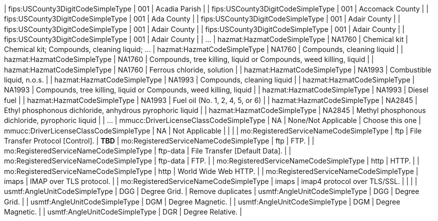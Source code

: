 | fips:USCounty3DigitCodeSimpleType | 001 | Acadia Parish |
| fips:USCounty3DigitCodeSimpleType | 001 | Accomack County |
| fips:USCounty3DigitCodeSimpleType | 001 | Ada County |
| fips:USCounty3DigitCodeSimpleType | 001 | Adair County |
| fips:USCounty3DigitCodeSimpleType | 001 | Adair County |
| fips:USCounty3DigitCodeSimpleType | 001 | Adair County |
| fips:USCounty3DigitCodeSimpleType | 001 | Adair County |
| ...
| hazmat:HazmatCodeSimpleType | NA1760 | Chemical kit | Chemical kit; Compounds, cleaning liquid; ...
| hazmat:HazmatCodeSimpleType | NA1760 | Compounds, cleaning liquid |
| hazmat:HazmatCodeSimpleType | NA1760 | Compounds, tree killing, liquid or Compounds, weed killing, liquid |
| hazmat:HazmatCodeSimpleType | NA1760 | Ferrous chloride, solution |
| hazmat:HazmatCodeSimpleType | NA1993 | Combustible liquid, n.o.s. |
| hazmat:HazmatCodeSimpleType | NA1993 | Compounds, cleaning liquid |
| hazmat:HazmatCodeSimpleType | NA1993 | Compounds, tree killing, liquid or Compounds, weed killing, liquid |
| hazmat:HazmatCodeSimpleType | NA1993 | Diesel fuel |
| hazmat:HazmatCodeSimpleType | NA1993 | Fuel oil (No. 1, 2, 4, 5, or 6) |
| hazmat:HazmatCodeSimpleType | NA2845 | Ethyl phosphonous dichloride, anhydrous pyrophoric liquid |
| hazmat:HazmatCodeSimpleType | NA2845 | Methyl phosphonous dichloride, pyrophoric liquid |
| ...
| mmucc:DriverLicenseClassCodeSimpleType | NA | None/Not Applicable | Choose this one
| mmucc:DriverLicenseClassCodeSimpleType | NA | Not Applicable |
| |
| mo:RegisteredServiceNameCodeSimpleType | ftp | File Transfer Protocol [Control]. | **TBD**
| mo:RegisteredServiceNameCodeSimpleType | ftp | FTP. |
| mo:RegisteredServiceNameCodeSimpleType | ftp-data | File Transfer [Default Data]. |
| mo:RegisteredServiceNameCodeSimpleType | ftp-data | FTP. |
| mo:RegisteredServiceNameCodeSimpleType | http | HTTP. |
| mo:RegisteredServiceNameCodeSimpleType | http | World Wide Web HTTP. |
| mo:RegisteredServiceNameCodeSimpleType | imaps | IMAP over TLS protocol. |
| mo:RegisteredServiceNameCodeSimpleType | imaps | imap4 protocol over TLS/SSL. |
| |
| usmtf:AngleUnitCodeSimpleType | DGG | Degree Grid. | Remove duplicates
| usmtf:AngleUnitCodeSimpleType | DGG | Degree Grid. |
| usmtf:AngleUnitCodeSimpleType | DGM | Degree Magnetic. |
| usmtf:AngleUnitCodeSimpleType | DGM | Degree Magnetic. |
| usmtf:AngleUnitCodeSimpleType | DGR | Degree Relative. |
